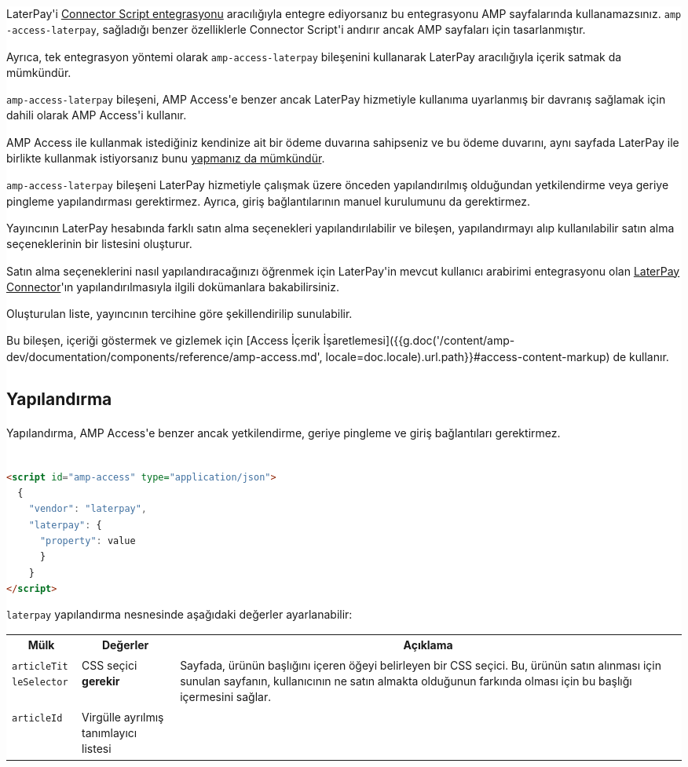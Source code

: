 LaterPay'i [Connector Script entegrasyonu](https://docs.laterpay.net/connector/) aracılığıyla entegre ediyorsanız bu entegrasyonu AMP sayfalarında kullanamazsınız. `amp-access-laterpay`, sağladığı benzer özelliklerle Connector Script'i andırır ancak AMP sayfaları için tasarlanmıştır.

Ayrıca, tek entegrasyon yöntemi olarak `amp-access-laterpay` bileşenini kullanarak LaterPay aracılığıyla içerik satmak da mümkündür.

`amp-access-laterpay` bileşeni, AMP Access'e benzer ancak LaterPay hizmetiyle kullanıma uyarlanmış bir davranış sağlamak için dahili olarak AMP Access'i kullanır.

AMP Access ile kullanmak istediğiniz kendinize ait bir ödeme duvarına sahipseniz ve bu ödeme duvarını, aynı sayfada LaterPay ile birlikte kullanmak istiyorsanız bunu [yapmanız da mümkündür](#using-amp-access-laterpay-together-with-amp-access).

`amp-access-laterpay` bileşeni LaterPay hizmetiyle çalışmak üzere önceden yapılandırılmış olduğundan yetkilendirme veya geriye pingleme yapılandırması gerektirmez. Ayrıca, giriş bağlantılarının manuel kurulumunu da gerektirmez.

Yayıncının LaterPay hesabında farklı satın alma seçenekleri yapılandırılabilir ve bileşen, yapılandırmayı alıp kullanılabilir satın alma seçeneklerinin bir listesini oluşturur.

Satın alma seçeneklerini nasıl yapılandıracağınızı öğrenmek için LaterPay'in mevcut kullanıcı arabirimi entegrasyonu olan [LaterPay Connector](https://docs.laterpay.net/connector/configuration/)'ın yapılandırılmasıyla ilgili dokümanlara bakabilirsiniz.

Oluşturulan liste, yayıncının tercihine göre şekillendirilip sunulabilir.

Bu bileşen, içeriği göstermek ve gizlemek için [Access İçerik İşaretlemesi]({{g.doc('/content/amp-dev/documentation/components/reference/amp-access.md', locale=doc.locale).url.path}}#access-content-markup) de kullanır.

## Yapılandırma

Yapılandırma, AMP Access'e benzer ancak yetkilendirme, geriye pingleme ve giriş bağlantıları gerektirmez.

```html

<script id="amp-access" type="application/json">
  {
    "vendor": "laterpay",
    "laterpay": {
      "property": value
      }
    }
</script>

```

`laterpay` yapılandırma nesnesinde aşağıdaki değerler ayarlanabilir:

<table>
  <tr>
    <th class="col-fourty">Mülk</th>
    <th class="col-twenty">Değerler</th>
    <th class="col-fourty">Açıklama</th>
  </tr>
  <tr>
    <td><code>articleTitleSelector</code></td>
    <td>CSS seçici <strong>gerekir</strong></td>
    <td>Sayfada, ürünün başlığını içeren öğeyi belirleyen bir CSS seçici. Bu, ürünün satın alınması için sunulan sayfanın, kullanıcının ne satın almakta olduğunun farkında olması için bu başlığı içermesini sağlar.</td>
  </tr>
  <tr>
    <td><code>articleId</code></td>
    <td>Virgülle ayrılmış tanımlayıcı listesi</td>